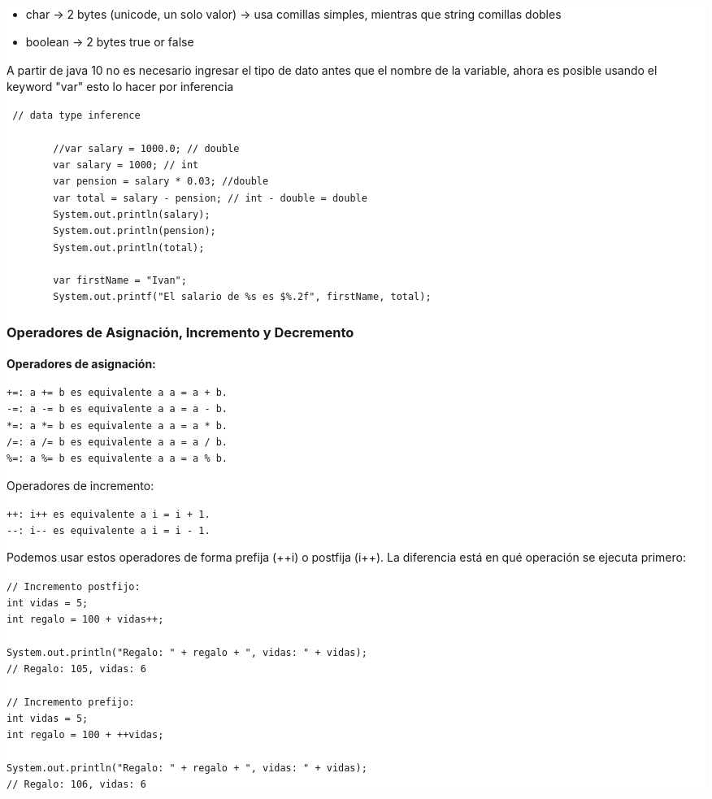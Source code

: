 - char -> 2 bytes (unicode, un solo valor) -> usa comillas simples, mientras que string comillas dobles

- boolean -> 2 bytes true or false

A partir de java 10 no es necesario ingresar el tipo de dato antes que el nombre de la variable, ahora es posible usando el keyword "var" esto lo hacer por inferencia

```
 // data type inference

        //var salary = 1000.0; // double
        var salary = 1000; // int
        var pension = salary * 0.03; //double
        var total = salary - pension; // int - double = double
        System.out.println(salary);
        System.out.println(pension);
        System.out.println(total);

        var firstName = "Ivan";
        System.out.printf("El salario de %s es $%.2f", firstName, total);
```

### Operadores de Asignación, Incremento y Decremento

**Operadores de asignación:**

```
+=: a += b es equivalente a a = a + b.
-=: a -= b es equivalente a a = a - b.
*=: a *= b es equivalente a a = a * b.
/=: a /= b es equivalente a a = a / b.
%=: a %= b es equivalente a a = a % b.

```

Operadores de incremento:

```
++: i++ es equivalente a i = i + 1.
--: i-- es equivalente a i = i - 1.
```

Podemos usar estos operadores de forma prefija (++i) o postfija (i++). La diferencia está en qué operación se ejecuta primero:

```
// Incremento postfijo:
int vidas = 5;
int regalo = 100 + vidas++;

System.out.println("Regalo: " + regalo + ", vidas: " + vidas);
// Regalo: 105, vidas: 6

// Incremento prefijo:
int vidas = 5;
int regalo = 100 + ++vidas;

System.out.println("Regalo: " + regalo + ", vidas: " + vidas);
// Regalo: 106, vidas: 6
```
